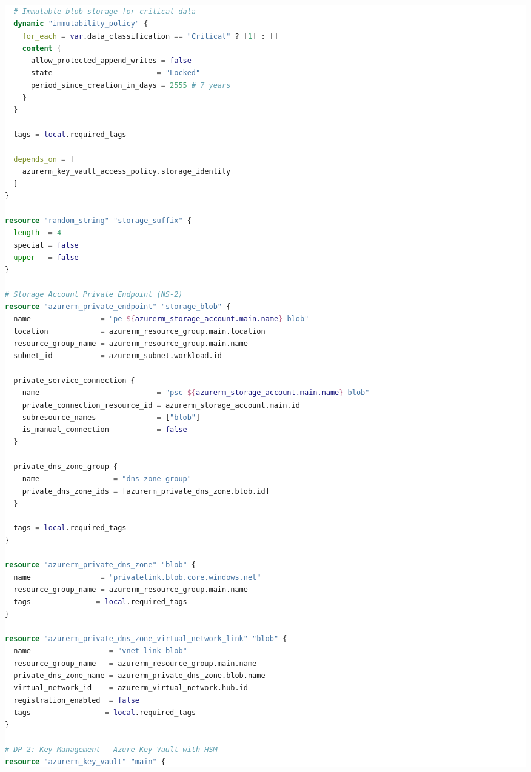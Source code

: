 ```terraform
  # Immutable blob storage for critical data
  dynamic "immutability_policy" {
    for_each = var.data_classification == "Critical" ? [1] : []
    content {
      allow_protected_append_writes = false
      state                        = "Locked"
      period_since_creation_in_days = 2555 # 7 years
    }
  }

  tags = local.required_tags
  
  depends_on = [
    azurerm_key_vault_access_policy.storage_identity
  ]
}

resource "random_string" "storage_suffix" {
  length  = 4
  special = false
  upper   = false
}

# Storage Account Private Endpoint (NS-2)
resource "azurerm_private_endpoint" "storage_blob" {
  name                = "pe-${azurerm_storage_account.main.name}-blob"
  location            = azurerm_resource_group.main.location
  resource_group_name = azurerm_resource_group.main.name
  subnet_id           = azurerm_subnet.workload.id

  private_service_connection {
    name                           = "psc-${azurerm_storage_account.main.name}-blob"
    private_connection_resource_id = azurerm_storage_account.main.id
    subresource_names              = ["blob"]
    is_manual_connection           = false
  }

  private_dns_zone_group {
    name                 = "dns-zone-group"
    private_dns_zone_ids = [azurerm_private_dns_zone.blob.id]
  }

  tags = local.required_tags
}

resource "azurerm_private_dns_zone" "blob" {
  name                = "privatelink.blob.core.windows.net"
  resource_group_name = azurerm_resource_group.main.name
  tags               = local.required_tags
}

resource "azurerm_private_dns_zone_virtual_network_link" "blob" {
  name                  = "vnet-link-blob"
  resource_group_name   = azurerm_resource_group.main.name
  private_dns_zone_name = azurerm_private_dns_zone.blob.name
  virtual_network_id    = azurerm_virtual_network.hub.id
  registration_enabled  = false
  tags                 = local.required_tags
}

# DP-2: Key Management - Azure Key Vault with HSM
resource "azurerm_key_vault" "main" {
```